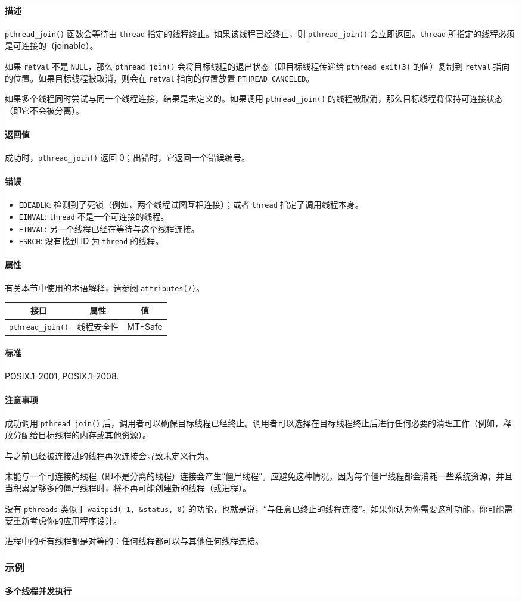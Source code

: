 

#### 描述

`pthread_join()` 函数会等待由 `thread` 指定的线程终止。如果该线程已经终止，则 `pthread_join()` 会立即返回。`thread` 所指定的线程必须是可连接的（joinable）。

如果 `retval` 不是 `NULL`，那么 `pthread_join()` 会将目标线程的退出状态（即目标线程传递给 `pthread_exit(3)` 的值）复制到 `retval` 指向的位置。如果目标线程被取消，则会在 `retval` 指向的位置放置 `PTHREAD_CANCELED`。

如果多个线程同时尝试与同一个线程连接，结果是未定义的。如果调用 `pthread_join()` 的线程被取消，那么目标线程将保持可连接状态（即它不会被分离）。



#### 返回值

成功时，`pthread_join()` 返回 0；出错时，它返回一个错误编号。



#### 错误

- `EDEADLK`: 检测到了死锁（例如，两个线程试图互相连接）；或者 `thread` 指定了调用线程本身。
- `EINVAL`: `thread` 不是一个可连接的线程。
- `EINVAL`: 另一个线程已经在等待与这个线程连接。
- `ESRCH`: 没有找到 ID 为 `thread` 的线程。



#### 属性

有关本节中使用的术语解释，请参阅 `attributes(7)`。

| 接口             | 属性       | 值      |
| ---------------- | ---------- | ------- |
| `pthread_join()` | 线程安全性 | MT-Safe |



#### 标准

POSIX.1-2001, POSIX.1-2008.



#### 注意事项

成功调用 `pthread_join()` 后，调用者可以确保目标线程已经终止。调用者可以选择在目标线程终止后进行任何必要的清理工作（例如，释放分配给目标线程的内存或其他资源）。

与之前已经被连接过的线程再次连接会导致未定义行为。

未能与一个可连接的线程（即不是分离的线程）连接会产生“僵尸线程”。应避免这种情况，因为每个僵尸线程都会消耗一些系统资源，并且当积累足够多的僵尸线程时，将不再可能创建新的线程（或进程）。

没有 `pthreads` 类似于 `waitpid(-1, &status, 0)` 的功能，也就是说，“与任意已终止的线程连接”。如果你认为你需要这种功能，你可能需要重新考虑你的应用程序设计。

进程中的所有线程都是对等的：任何线程都可以与其他任何线程连接。



### 示例

**多个线程并发执行**
